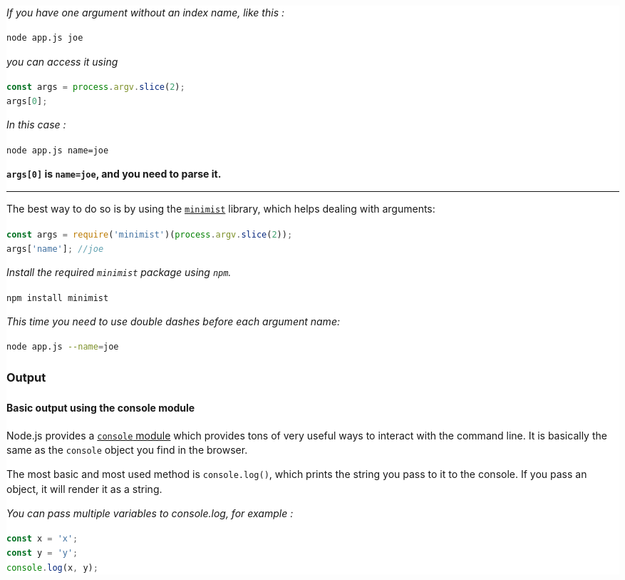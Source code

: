_If you have one argument without an index name, like this :_

```bash
node app.js joe
```

_you can access it using_

```js
const args = process.argv.slice(2);
args[0];
```

_In this case :_

```bash
node app.js name=joe
```

**`args[0]` is `name=joe`, and you need to parse it.**

---

The best way to do so is by using the [`minimist`](https://www.npmjs.com/package/minimist) library, which helps dealing with arguments:

```js
const args = require('minimist')(process.argv.slice(2));
args['name']; //joe
```

_Install the required `minimist` package using `npm`._

```bash
npm install minimist
```

_This time you need to use double dashes before each argument name:_

```bash
node app.js --name=joe
```

### Output

#### Basic output using the console module

Node.js provides a [`console` module](https://nodejs.org/api/console.html) which provides tons of very useful ways to interact with the command line.
It is basically the same as the `console` object you find in the browser.

The most basic and most used method is `console.log()`, which prints the string you pass to it to the console.
If you pass an object, it will render it as a string.

_You can pass multiple variables to console.log, for example :_

```js
const x = 'x';
const y = 'y';
console.log(x, y);
```

